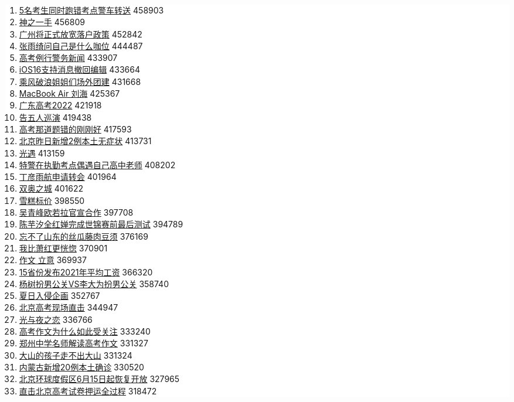 1. [5名考生同时跑错考点警车转送](https://s.weibo.com/weibo?q=%235%E5%90%8D%E8%80%83%E7%94%9F%E5%90%8C%E6%97%B6%E8%B7%91%E9%94%99%E8%80%83%E7%82%B9%E8%AD%A6%E8%BD%A6%E8%BD%AC%E9%80%81%23&Refer=top) 458903
1. [神之一手](https://s.weibo.com/weibo?q=%E7%A5%9E%E4%B9%8B%E4%B8%80%E6%89%8B&Refer=top) 456809
1. [广州将正式放宽落户政策](https://s.weibo.com/weibo?q=%23%E5%B9%BF%E5%B7%9E%E5%B0%86%E6%AD%A3%E5%BC%8F%E6%94%BE%E5%AE%BD%E8%90%BD%E6%88%B7%E6%94%BF%E7%AD%96%23&Refer=top) 452842
1. [张雨绮问自己是什么咖位](https://s.weibo.com/weibo?q=%23%E5%BC%A0%E9%9B%A8%E7%BB%AE%E9%97%AE%E8%87%AA%E5%B7%B1%E6%98%AF%E4%BB%80%E4%B9%88%E5%92%96%E4%BD%8D%23&Refer=top) 444487
1. [高考例行警务新闻](https://s.weibo.com/weibo?q=%23%E9%AB%98%E8%80%83%E4%BE%8B%E8%A1%8C%E8%AD%A6%E5%8A%A1%E6%96%B0%E9%97%BB%23&Refer=top) 433907
1. [iOS16支持消息撤回编辑](https://s.weibo.com/weibo?q=%23iOS16%E6%94%AF%E6%8C%81%E6%B6%88%E6%81%AF%E6%92%A4%E5%9B%9E%E7%BC%96%E8%BE%91%23&Refer=top) 433664
1. [乘风破浪姐姐们场外团建](https://s.weibo.com/weibo?q=%23%E4%B9%98%E9%A3%8E%E7%A0%B4%E6%B5%AA%E5%A7%90%E5%A7%90%E4%BB%AC%E5%9C%BA%E5%A4%96%E5%9B%A2%E5%BB%BA%23&Refer=top) 431668
1. [MacBook Air 刘海](https://s.weibo.com/weibo?q=MacBook%20Air%20%E5%88%98%E6%B5%B7&Refer=top) 425367
1. [广东高考2022](https://s.weibo.com/weibo?q=%23%E5%B9%BF%E4%B8%9C%E9%AB%98%E8%80%832022%23&Refer=top) 421918
1. [告五人巡演](https://s.weibo.com/weibo?q=%23%E5%91%8A%E4%BA%94%E4%BA%BA%E5%B7%A1%E6%BC%94%23&Refer=top) 419438
1. [高考那道题错的刚刚好](https://s.weibo.com/weibo?q=%E9%AB%98%E8%80%83%E9%82%A3%E9%81%93%E9%A2%98%E9%94%99%E7%9A%84%E5%88%9A%E5%88%9A%E5%A5%BD&Refer=top) 417593
1. [北京昨日新增2例本土无症状](https://s.weibo.com/weibo?q=%23%E5%8C%97%E4%BA%AC%E6%98%A8%E6%97%A5%E6%96%B0%E5%A2%9E2%E4%BE%8B%E6%9C%AC%E5%9C%9F%E6%97%A0%E7%97%87%E7%8A%B6%23&Refer=top) 413731
1. [光遇](https://s.weibo.com/weibo?q=%E5%85%89%E9%81%87&Refer=top) 413159
1. [特警在执勤考点偶遇自己高中老师](https://s.weibo.com/weibo?q=%23%E7%89%B9%E8%AD%A6%E5%9C%A8%E6%89%A7%E5%8B%A4%E8%80%83%E7%82%B9%E5%81%B6%E9%81%87%E8%87%AA%E5%B7%B1%E9%AB%98%E4%B8%AD%E8%80%81%E5%B8%88%23&Refer=top) 408202
1. [丁彦雨航申请转会](https://s.weibo.com/weibo?q=%23%E4%B8%81%E5%BD%A6%E9%9B%A8%E8%88%AA%E7%94%B3%E8%AF%B7%E8%BD%AC%E4%BC%9A%23&Refer=top) 401964
1. [双奥之城](https://s.weibo.com/weibo?q=%E5%8F%8C%E5%A5%A5%E4%B9%8B%E5%9F%8E&Refer=top) 401622
1. [雪糕标价](https://s.weibo.com/weibo?q=%E9%9B%AA%E7%B3%95%E6%A0%87%E4%BB%B7&Refer=top) 398550
1. [吴青峰欧若拉官宣合作](https://s.weibo.com/weibo?q=%23%E5%90%B4%E9%9D%92%E5%B3%B0%E6%AC%A7%E8%8B%A5%E6%8B%89%E5%AE%98%E5%AE%A3%E5%90%88%E4%BD%9C%23&Refer=top) 397708
1. [陈芋汐全红婵完成世锦赛前最后测试](https://s.weibo.com/weibo?q=%23%E9%99%88%E8%8A%8B%E6%B1%90%E5%85%A8%E7%BA%A2%E5%A9%B5%E5%AE%8C%E6%88%90%E4%B8%96%E9%94%A6%E8%B5%9B%E5%89%8D%E6%9C%80%E5%90%8E%E6%B5%8B%E8%AF%95%23&Refer=top) 394789
1. [忘不了山东的丝瓜藤肉豆须](https://s.weibo.com/weibo?q=%23%E5%BF%98%E4%B8%8D%E4%BA%86%E5%B1%B1%E4%B8%9C%E7%9A%84%E4%B8%9D%E7%93%9C%E8%97%A4%E8%82%89%E8%B1%86%E9%A1%BB%23&Refer=top) 376169
1. [我比萧红更恍惚](https://s.weibo.com/weibo?q=%E6%88%91%E6%AF%94%E8%90%A7%E7%BA%A2%E6%9B%B4%E6%81%8D%E6%83%9A&Refer=top) 370901
1. [作文 立意](https://s.weibo.com/weibo?q=%E4%BD%9C%E6%96%87%20%E7%AB%8B%E6%84%8F&Refer=top) 369937
1. [15省份发布2021年平均工资](https://s.weibo.com/weibo?q=%2315%E7%9C%81%E4%BB%BD%E5%8F%91%E5%B8%832021%E5%B9%B4%E5%B9%B3%E5%9D%87%E5%B7%A5%E8%B5%84%23&Refer=top) 366320
1. [杨树扮男公关VS李大为扮男公关](https://s.weibo.com/weibo?q=%E6%9D%A8%E6%A0%91%E6%89%AE%E7%94%B7%E5%85%AC%E5%85%B3VS%E6%9D%8E%E5%A4%A7%E4%B8%BA%E6%89%AE%E7%94%B7%E5%85%AC%E5%85%B3&Refer=top) 358740
1. [夏日入侵企画](https://s.weibo.com/weibo?q=%E5%A4%8F%E6%97%A5%E5%85%A5%E4%BE%B5%E4%BC%81%E7%94%BB&Refer=top) 352767
1. [北京高考现场直击](https://s.weibo.com/weibo?q=%23%E5%8C%97%E4%BA%AC%E9%AB%98%E8%80%83%E7%8E%B0%E5%9C%BA%E7%9B%B4%E5%87%BB%23&Refer=top) 344947
1. [光与夜之恋](https://s.weibo.com/weibo?q=%E5%85%89%E4%B8%8E%E5%A4%9C%E4%B9%8B%E6%81%8B&Refer=top) 336766
1. [高考作文为什么如此受关注](https://s.weibo.com/weibo?q=%23%E9%AB%98%E8%80%83%E4%BD%9C%E6%96%87%E4%B8%BA%E4%BB%80%E4%B9%88%E5%A6%82%E6%AD%A4%E5%8F%97%E5%85%B3%E6%B3%A8%23&Refer=top) 333240
1. [郑州中学名师解读高考作文](https://s.weibo.com/weibo?q=%23%E9%83%91%E5%B7%9E%E4%B8%AD%E5%AD%A6%E5%90%8D%E5%B8%88%E8%A7%A3%E8%AF%BB%E9%AB%98%E8%80%83%E4%BD%9C%E6%96%87%23&Refer=top) 331327
1. [大山的孩子走不出大山](https://s.weibo.com/weibo?q=%E5%A4%A7%E5%B1%B1%E7%9A%84%E5%AD%A9%E5%AD%90%E8%B5%B0%E4%B8%8D%E5%87%BA%E5%A4%A7%E5%B1%B1&Refer=top) 331324
1. [内蒙古新增20例本土确诊](https://s.weibo.com/weibo?q=%23%E5%86%85%E8%92%99%E5%8F%A4%E6%96%B0%E5%A2%9E20%E4%BE%8B%E6%9C%AC%E5%9C%9F%E7%A1%AE%E8%AF%8A%23&Refer=top) 330520
1. [北京环球度假区6月15日起恢复开放](https://s.weibo.com/weibo?q=%23%E5%8C%97%E4%BA%AC%E7%8E%AF%E7%90%83%E5%BA%A6%E5%81%87%E5%8C%BA6%E6%9C%8815%E6%97%A5%E8%B5%B7%E6%81%A2%E5%A4%8D%E5%BC%80%E6%94%BE%23&Refer=top) 327965
1. [直击北京高考试卷押运全过程](https://s.weibo.com/weibo?q=%23%E7%9B%B4%E5%87%BB%E5%8C%97%E4%BA%AC%E9%AB%98%E8%80%83%E8%AF%95%E5%8D%B7%E6%8A%BC%E8%BF%90%E5%85%A8%E8%BF%87%E7%A8%8B%23&Refer=top) 318472